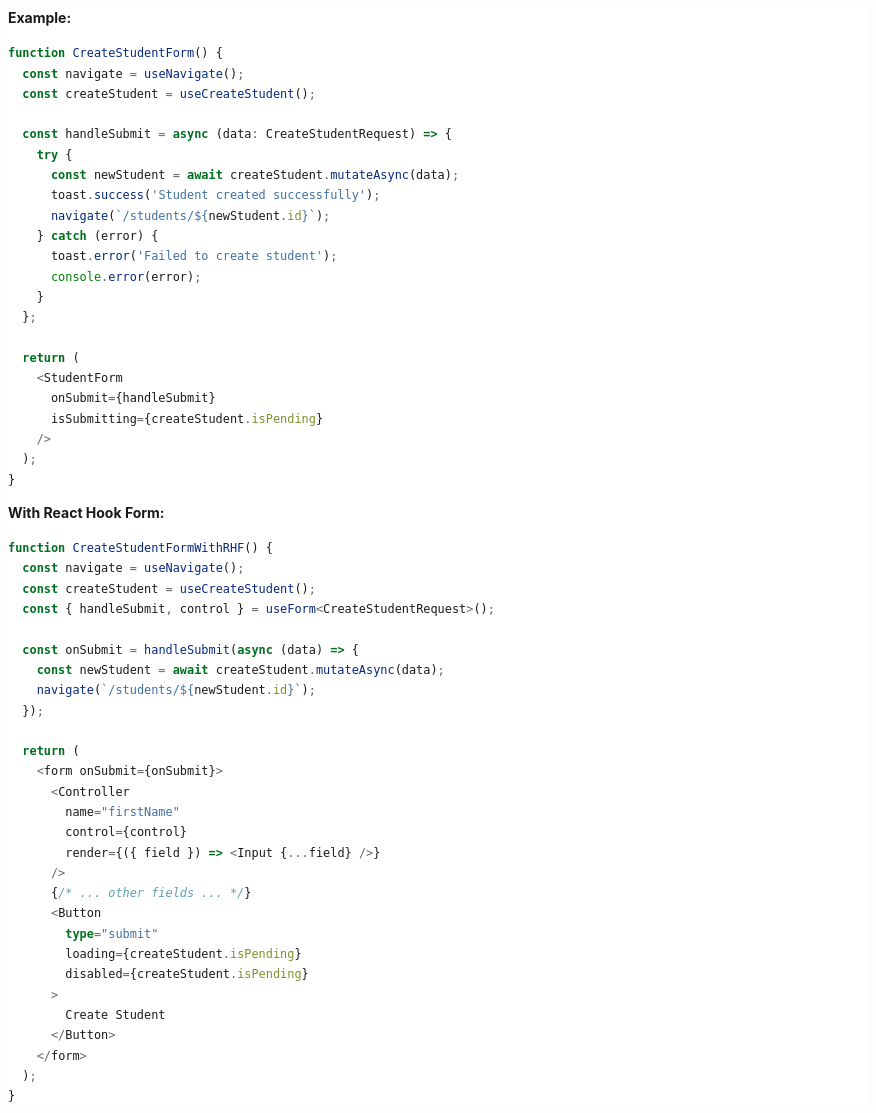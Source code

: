 **Example:**
```typescript
function CreateStudentForm() {
  const navigate = useNavigate();
  const createStudent = useCreateStudent();

  const handleSubmit = async (data: CreateStudentRequest) => {
    try {
      const newStudent = await createStudent.mutateAsync(data);
      toast.success('Student created successfully');
      navigate(`/students/${newStudent.id}`);
    } catch (error) {
      toast.error('Failed to create student');
      console.error(error);
    }
  };

  return (
    <StudentForm
      onSubmit={handleSubmit}
      isSubmitting={createStudent.isPending}
    />
  );
}
```

**With React Hook Form:**
```typescript
function CreateStudentFormWithRHF() {
  const navigate = useNavigate();
  const createStudent = useCreateStudent();
  const { handleSubmit, control } = useForm<CreateStudentRequest>();

  const onSubmit = handleSubmit(async (data) => {
    const newStudent = await createStudent.mutateAsync(data);
    navigate(`/students/${newStudent.id}`);
  });

  return (
    <form onSubmit={onSubmit}>
      <Controller
        name="firstName"
        control={control}
        render={({ field }) => <Input {...field} />}
      />
      {/* ... other fields ... */}
      <Button
        type="submit"
        loading={createStudent.isPending}
        disabled={createStudent.isPending}
      >
        Create Student
      </Button>
    </form>
  );
}
```
